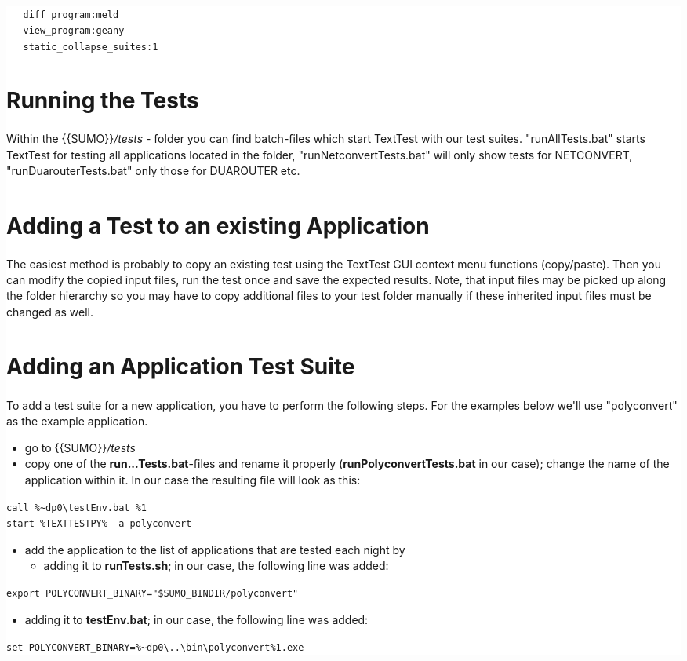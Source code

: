 ```
   diff_program:meld
   view_program:geany
   static_collapse_suites:1
```

# Running the Tests

Within the  {{SUMO}}*/tests* - folder you can find batch-files which start
[TextTest](http://texttest.org/) with our test suites. "runAllTests.bat"
starts TextTest for testing all applications located in the folder,
"runNetconvertTests.bat" will only show tests for NETCONVERT,
"runDuarouterTests.bat" only those for DUAROUTER etc.

# Adding a Test to an existing Application

The easiest method is probably to copy an existing test using the
TextTest GUI context menu functions (copy/paste). Then you can modify
the copied input files, run the test once and save the expected results.
Note, that input files may be picked up along the folder hierarchy so
you may have to copy additional files to your test folder manually if
these inherited input files must be changed as well.

# Adding an Application Test Suite

To add a test suite for a new application, you have to perform the
following steps. For the examples below we'll use "polyconvert" as the
example application.

- go to {{SUMO}}*/tests*
- copy one of the **run...Tests.bat**-files and rename it properly
  (**runPolyconvertTests.bat** in our case); change the name of the
  application within it. In our case the resulting file will look as
  this:

```
call %~dp0\testEnv.bat %1
start %TEXTTESTPY% -a polyconvert
```

- add the application to the list of applications that are tested each
night by
  - adding it to **runTests.sh**; in our case, the following line
    was added:

```
export POLYCONVERT_BINARY="$SUMO_BINDIR/polyconvert"
```

- adding it to **testEnv.bat**; in our case, the following line was added:

```
set POLYCONVERT_BINARY=%~dp0\..\bin\polyconvert%1.exe
```

